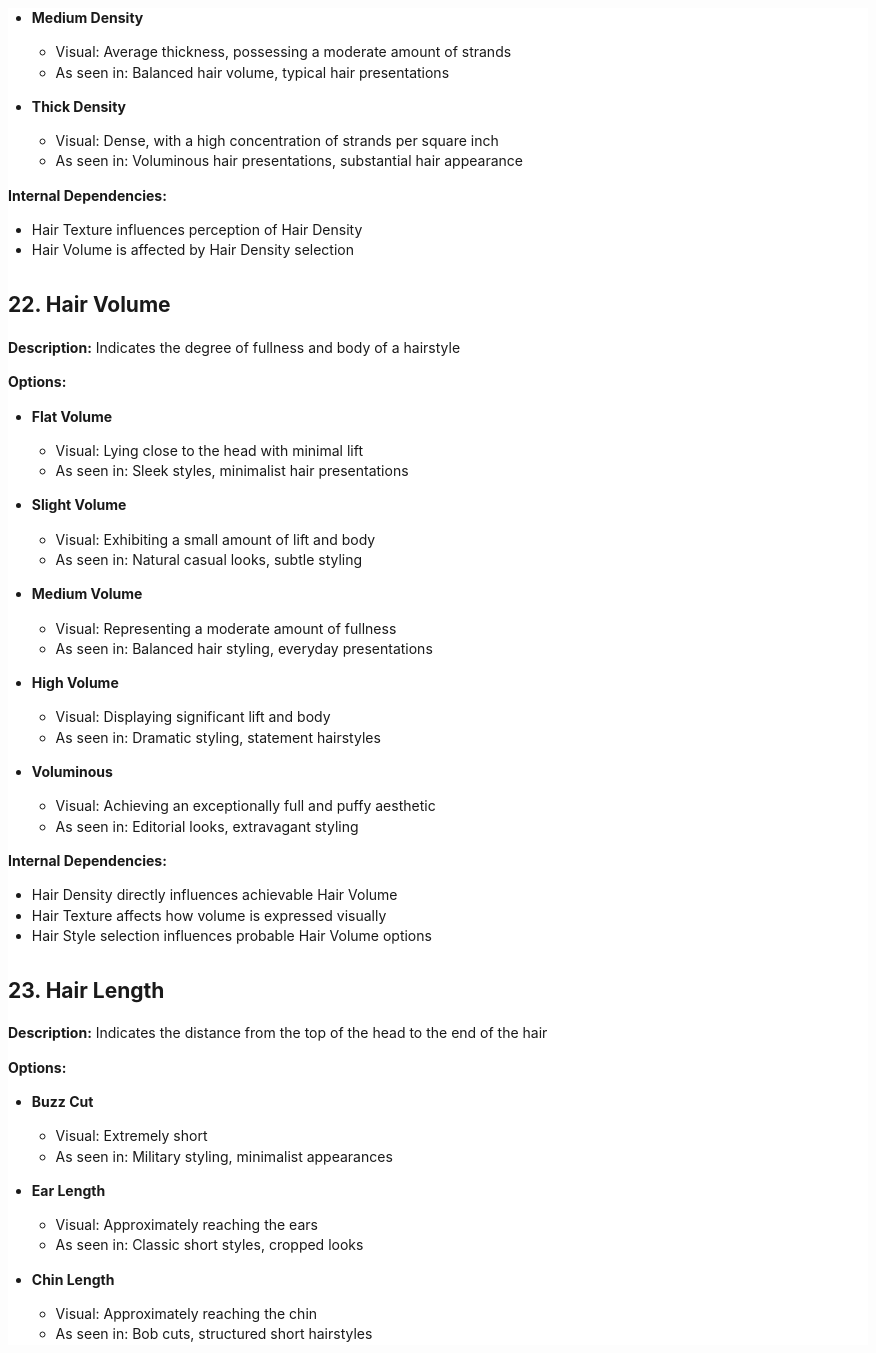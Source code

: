 * **Medium Density**
  * Visual: Average thickness, possessing a moderate amount of strands
  * As seen in: Balanced hair volume, typical hair presentations

* **Thick Density**
  * Visual: Dense, with a high concentration of strands per square inch
  * As seen in: Voluminous hair presentations, substantial hair appearance

**Internal Dependencies:**
* Hair Texture influences perception of Hair Density
* Hair Volume is affected by Hair Density selection

## 22. Hair Volume
**Description:** Indicates the degree of fullness and body of a hairstyle

**Options:**
* **Flat Volume**
  * Visual: Lying close to the head with minimal lift
  * As seen in: Sleek styles, minimalist hair presentations

* **Slight Volume**
  * Visual: Exhibiting a small amount of lift and body
  * As seen in: Natural casual looks, subtle styling

* **Medium Volume**
  * Visual: Representing a moderate amount of fullness
  * As seen in: Balanced hair styling, everyday presentations

* **High Volume**
  * Visual: Displaying significant lift and body
  * As seen in: Dramatic styling, statement hairstyles

* **Voluminous**
  * Visual: Achieving an exceptionally full and puffy aesthetic
  * As seen in: Editorial looks, extravagant styling

**Internal Dependencies:**
* Hair Density directly influences achievable Hair Volume
* Hair Texture affects how volume is expressed visually
* Hair Style selection influences probable Hair Volume options

## 23. Hair Length
**Description:** Indicates the distance from the top of the head to the end of the hair

**Options:**
* **Buzz Cut**
  * Visual: Extremely short
  * As seen in: Military styling, minimalist appearances

* **Ear Length**
  * Visual: Approximately reaching the ears
  * As seen in: Classic short styles, cropped looks

* **Chin Length**
  * Visual: Approximately reaching the chin
  * As seen in: Bob cuts, structured short hairstyles
